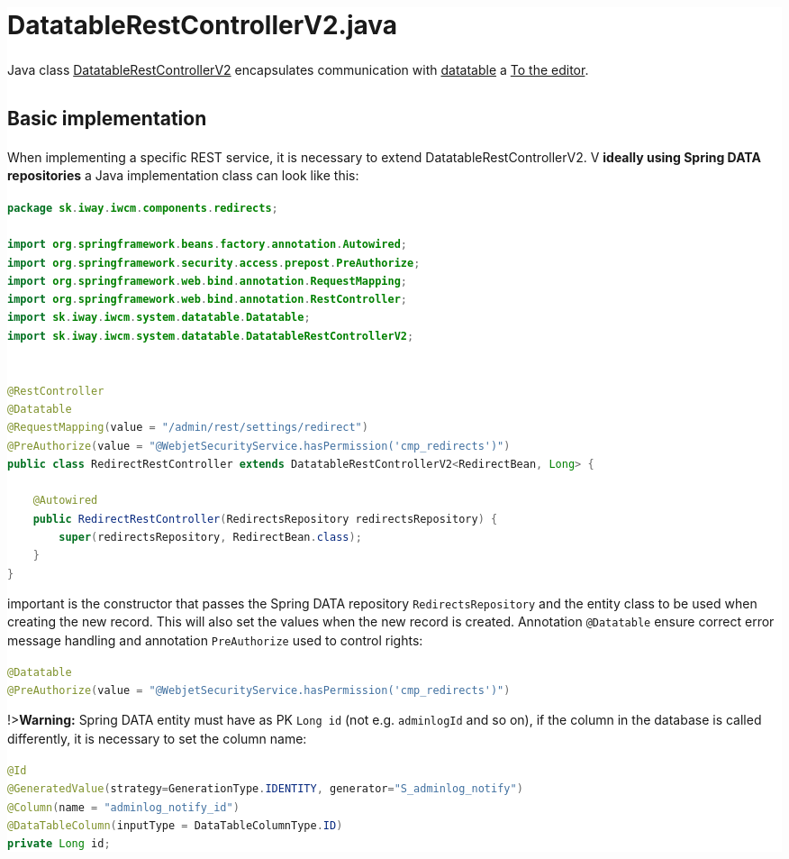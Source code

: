 # DatatableRestControllerV2.java

Java class [DatatableRestControllerV2](../../../../src/main/java/sk/iway/iwcm/system/datatable/DatatableRestControllerV2.java) encapsulates communication with [datatable](README.md) a [To the editor](../datatables-editor/README.md).

## Basic implementation

When implementing a specific REST service, it is necessary to extend DatatableRestControllerV2. V **ideally using Spring DATA repositories** a Java implementation class can look like this:

```java
package sk.iway.iwcm.components.redirects;

import org.springframework.beans.factory.annotation.Autowired;
import org.springframework.security.access.prepost.PreAuthorize;
import org.springframework.web.bind.annotation.RequestMapping;
import org.springframework.web.bind.annotation.RestController;
import sk.iway.iwcm.system.datatable.Datatable;
import sk.iway.iwcm.system.datatable.DatatableRestControllerV2;


@RestController
@Datatable
@RequestMapping(value = "/admin/rest/settings/redirect")
@PreAuthorize(value = "@WebjetSecurityService.hasPermission('cmp_redirects')")
public class RedirectRestController extends DatatableRestControllerV2<RedirectBean, Long> {

    @Autowired
    public RedirectRestController(RedirectsRepository redirectsRepository) {
        super(redirectsRepository, RedirectBean.class);
    }
}
```

important is the constructor that passes the Spring DATA repository `RedirectsRepository` and the entity class to be used when creating the new record. This will also set the values when the new record is created. Annotation `@Datatable` ensure correct error message handling and annotation `PreAuthorize` used to control rights:

```java
@Datatable
@PreAuthorize(value = "@WebjetSecurityService.hasPermission('cmp_redirects')")
```

!>**Warning:** Spring DATA entity must have as PK `Long id` (not e.g. `adminlogId` and so on), if the column in the database is called differently, it is necessary to set the column name:

```java
@Id
@GeneratedValue(strategy=GenerationType.IDENTITY, generator="S_adminlog_notify")
@Column(name = "adminlog_notify_id")
@DataTableColumn(inputType = DataTableColumnType.ID)
private Long id;
```
